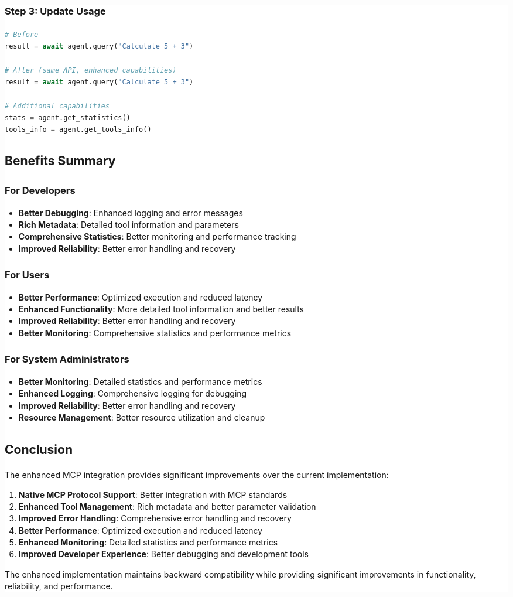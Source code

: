 ### Step 3: Update Usage
```python
# Before
result = await agent.query("Calculate 5 + 3")

# After (same API, enhanced capabilities)
result = await agent.query("Calculate 5 + 3")

# Additional capabilities
stats = agent.get_statistics()
tools_info = agent.get_tools_info()
```

## Benefits Summary

### For Developers
- **Better Debugging**: Enhanced logging and error messages
- **Rich Metadata**: Detailed tool information and parameters
- **Comprehensive Statistics**: Better monitoring and performance tracking
- **Improved Reliability**: Better error handling and recovery

### For Users
- **Better Performance**: Optimized execution and reduced latency
- **Enhanced Functionality**: More detailed tool information and better results
- **Improved Reliability**: Better error handling and recovery
- **Better Monitoring**: Comprehensive statistics and performance metrics

### For System Administrators
- **Better Monitoring**: Detailed statistics and performance metrics
- **Enhanced Logging**: Comprehensive logging for debugging
- **Improved Reliability**: Better error handling and recovery
- **Resource Management**: Better resource utilization and cleanup

## Conclusion

The enhanced MCP integration provides significant improvements over the current implementation:

1. **Native MCP Protocol Support**: Better integration with MCP standards
2. **Enhanced Tool Management**: Rich metadata and better parameter validation
3. **Improved Error Handling**: Comprehensive error handling and recovery
4. **Better Performance**: Optimized execution and reduced latency
5. **Enhanced Monitoring**: Detailed statistics and performance metrics
6. **Improved Developer Experience**: Better debugging and development tools

The enhanced implementation maintains backward compatibility while providing significant improvements in functionality, reliability, and performance.

